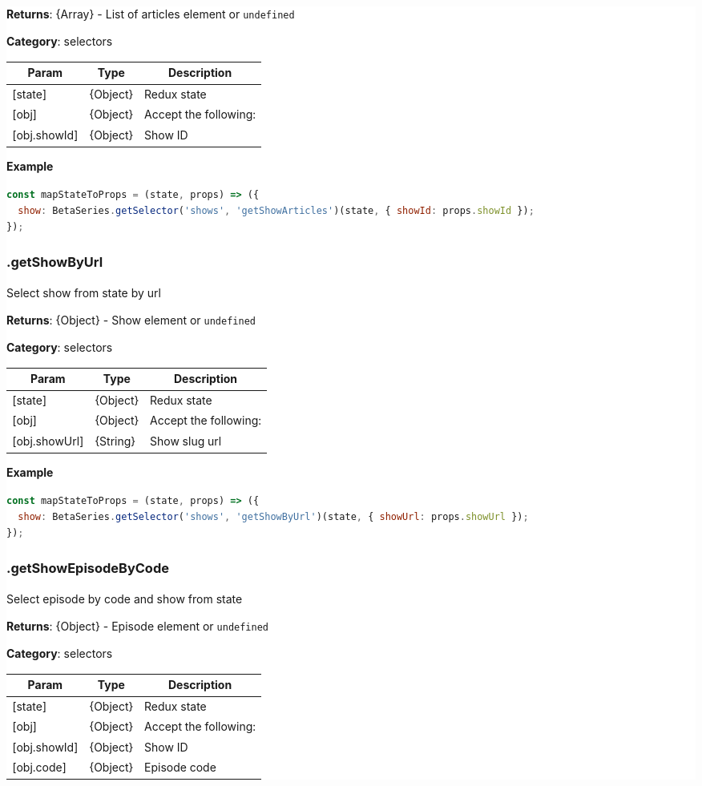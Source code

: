 **Returns**: {Array} - List of articles element or `undefined`

**Category**: selectors  

| Param | Type | Description |
| --- | --- | --- |
| [state] | {Object} | Redux state |
| [obj] | {Object} | Accept the following: |
| [obj.showId] | {Object} | Show ID |

**Example**  

```js
const mapStateToProps = (state, props) => ({
  show: BetaSeries.getSelector('shows', 'getShowArticles')(state, { showId: props.showId });
});
```

<a name="module_Shows.getShowByUrl"></a>

### .getShowByUrl

Select show from state by url

**Returns**: {Object} - Show element or `undefined`

**Category**: selectors  

| Param | Type | Description |
| --- | --- | --- |
| [state] | {Object} | Redux state |
| [obj] | {Object} | Accept the following: |
| [obj.showUrl] | {String} | Show slug url |

**Example**  

```js
const mapStateToProps = (state, props) => ({
  show: BetaSeries.getSelector('shows', 'getShowByUrl')(state, { showUrl: props.showUrl });
});
```

<a name="module_Shows.getShowEpisodeByCode"></a>

### .getShowEpisodeByCode

Select episode by code and show from state

**Returns**: {Object} - Episode element or `undefined`

**Category**: selectors  

| Param | Type | Description |
| --- | --- | --- |
| [state] | {Object} | Redux state |
| [obj] | {Object} | Accept the following: |
| [obj.showId] | {Object} | Show ID |
| [obj.code] | {Object} | Episode code |
